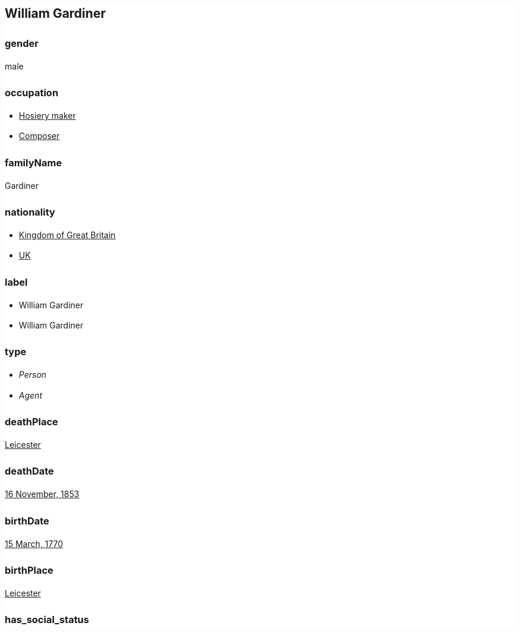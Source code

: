 ## William  Gardiner

### gender


male

### occupation

 - [Hosiery maker](#Hosiery-maker)

 - [Composer](#Composer)

### familyName


Gardiner

### nationality

 - [Kingdom of Great Britain](#Kingdom-of-Great-Britain)

 - [UK](#UK)

### label

 - William Gardiner

 - William  Gardiner

### type

 - *Person*

 - *Agent*

### deathPlace


[Leicester](#Leicester)

### deathDate


[16 November, 1853](#16-November-1853)

### birthDate


[15 March, 1770](#15-March-1770)

### birthPlace


[Leicester](#Leicester)

### has_social_status
